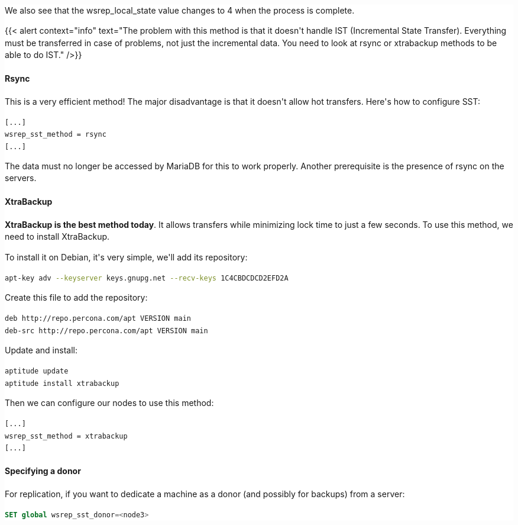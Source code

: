 We also see that the wsrep_local_state value changes to 4 when the process is complete.

{{< alert context="info" text="The problem with this method is that it doesn't handle IST (Incremental State Transfer). Everything must be transferred in case of problems, not just the incremental data. You need to look at rsync or xtrabackup methods to be able to do IST." />}}

#### Rsync

This is a very efficient method! The major disadvantage is that it doesn't allow hot transfers. Here's how to configure SST:

```bash
[...]
wsrep_sst_method = rsync
[...]
```

The data must no longer be accessed by MariaDB for this to work properly. Another prerequisite is the presence of rsync on the servers.

#### XtraBackup

**XtraBackup is the best method today**. It allows transfers while minimizing lock time to just a few seconds. To use this method, we need to install XtraBackup.

To install it on Debian, it's very simple, we'll add its repository:

```bash
apt-key adv --keyserver keys.gnupg.net --recv-keys 1C4CBDCDCD2EFD2A
```

Create this file to add the repository:

```
deb http://repo.percona.com/apt VERSION main
deb-src http://repo.percona.com/apt VERSION main
```

Update and install:

```bash
aptitude update
aptitude install xtrabackup
```

Then we can configure our nodes to use this method:

```bash
[...]
wsrep_sst_method = xtrabackup
[...]
```

#### Specifying a donor

For replication, if you want to dedicate a machine as a donor (and possibly for backups) from a server:

```sql
SET global wsrep_sst_donor=<node3>
```

